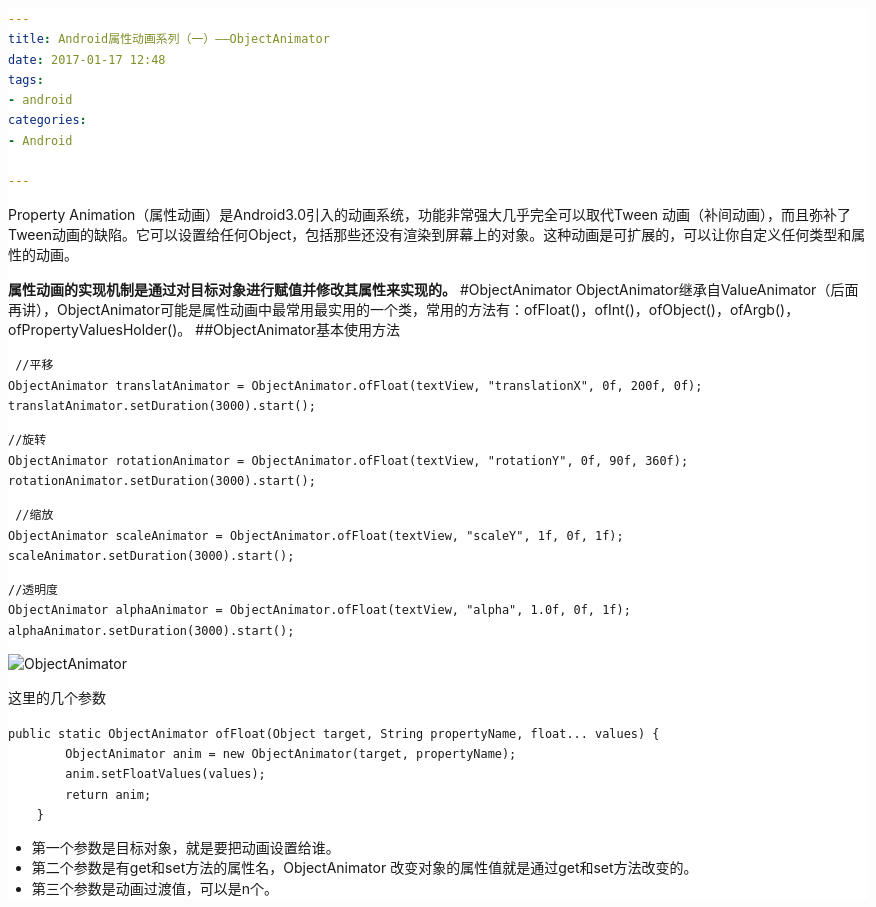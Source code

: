 ```yaml
---
title: Android属性动画系列（一）——ObjectAnimator
date: 2017-01-17 12:48
tags:
- android
categories:
- Android

---
```

Property Animation（属性动画）是Android3.0引入的动画系统，功能非常强大几乎完全可以取代Tween 动画（补间动画），而且弥补了Tween动画的缺陷。它可以设置给任何Object，包括那些还没有渲染到屏幕上的对象。这种动画是可扩展的，可以让你自定义任何类型和属性的动画。



**属性动画的实现机制是通过对目标对象进行赋值并修改其属性来实现的。**
#ObjectAnimator
ObjectAnimator继承自ValueAnimator（后面再讲），ObjectAnimator可能是属性动画中最常用最实用的一个类，常用的方法有：ofFloat()，ofInt()，ofObject()，ofArgb()，ofPropertyValuesHolder()。
##ObjectAnimator基本使用方法

```
 //平移
ObjectAnimator translatAnimator = ObjectAnimator.ofFloat(textView, "translationX", 0f, 200f, 0f);
translatAnimator.setDuration(3000).start();
```

```
//旋转
ObjectAnimator rotationAnimator = ObjectAnimator.ofFloat(textView, "rotationY", 0f, 90f, 360f);
rotationAnimator.setDuration(3000).start();
```

```
 //缩放
ObjectAnimator scaleAnimator = ObjectAnimator.ofFloat(textView, "scaleY", 1f, 0f, 1f);
scaleAnimator.setDuration(3000).start();
```

```
//透明度
ObjectAnimator alphaAnimator = ObjectAnimator.ofFloat(textView, "alpha", 1.0f, 0f, 1f);
alphaAnimator.setDuration(3000).start();
```

![ObjectAnimator](http://img.blog.csdn.net/20160926140429333)

这里的几个参数

```
public static ObjectAnimator ofFloat(Object target, String propertyName, float... values) {
        ObjectAnimator anim = new ObjectAnimator(target, propertyName);
        anim.setFloatValues(values);
        return anim;
    }
```
- 第一个参数是目标对象，就是要把动画设置给谁。
- 第二个参数是有get和set方法的属性名，ObjectAnimator 改变对象的属性值就是通过get和set方法改变的。
- 第三个参数是动画过渡值，可以是n个。
